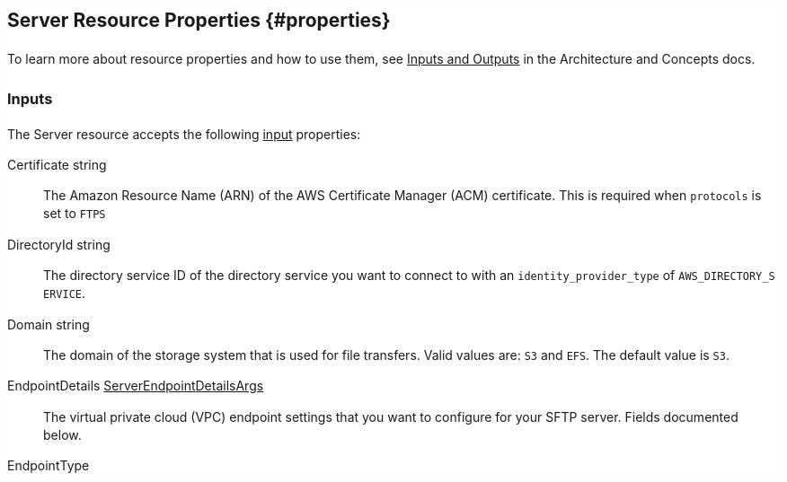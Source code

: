 ## Server Resource Properties {#properties}

To learn more about resource properties and how to use them, see [Inputs and Outputs](/docs/intro/concepts/inputs-outputs) in the Architecture and Concepts docs.

### Inputs

The Server resource accepts the following [input](/docs/intro/concepts/inputs-outputs) properties:



<div>
<pulumi-choosable type="language" values="csharp">
<dl class="resources-properties"><dt class="property-optional"
            title="Optional">
        <span id="certificate_csharp">
<a data-swiftype-name="resource-property" data-swiftype-type="text" href="#certificate_csharp" style="color: inherit; text-decoration: inherit;">Certificate</a>
</span>
        <span class="property-indicator"></span>
        <span class="property-type">string</span>
    </dt>
    <dd><p>The Amazon Resource Name (ARN) of the AWS Certificate Manager (ACM) certificate. This is required when <code>protocols</code> is set to <code>FTPS</code></p>
</dd><dt class="property-optional"
            title="Optional">
        <span id="directoryid_csharp">
<a data-swiftype-name="resource-property" data-swiftype-type="text" href="#directoryid_csharp" style="color: inherit; text-decoration: inherit;">Directory<wbr>Id</a>
</span>
        <span class="property-indicator"></span>
        <span class="property-type">string</span>
    </dt>
    <dd><p>The directory service ID of the directory service you want to connect to with an <code>identity_provider_type</code> of <code>AWS_DIRECTORY_SERVICE</code>.</p>
</dd><dt class="property-optional property-replacement"
            title="Optional">
        <span id="domain_csharp">
<a data-swiftype-name="resource-property" data-swiftype-type="text" href="#domain_csharp" style="color: inherit; text-decoration: inherit;">Domain</a>
</span>
        <span class="property-indicator"></span>
        <span class="property-type">string</span>
    </dt>
    <dd><p>The domain of the storage system that is used for file transfers. Valid values are: <code>S3</code> and <code>EFS</code>. The default value is <code>S3</code>.</p>
</dd><dt class="property-optional"
            title="Optional">
        <span id="endpointdetails_csharp">
<a data-swiftype-name="resource-property" data-swiftype-type="text" href="#endpointdetails_csharp" style="color: inherit; text-decoration: inherit;">Endpoint<wbr>Details</a>
</span>
        <span class="property-indicator"></span>
        <span class="property-type"><a href="#serverendpointdetails">Server<wbr>Endpoint<wbr>Details<wbr>Args</a></span>
    </dt>
    <dd><p>The virtual private cloud (VPC) endpoint settings that you want to configure for your SFTP server. Fields documented below.</p>
</dd><dt class="property-optional"
            title="Optional">
        <span id="endpointtype_csharp">
<a data-swiftype-name="resource-property" data-swiftype-type="text" href="#endpointtype_csharp" style="color: inherit; text-decoration: inherit;">Endpoint<wbr>Type</a>
</span>